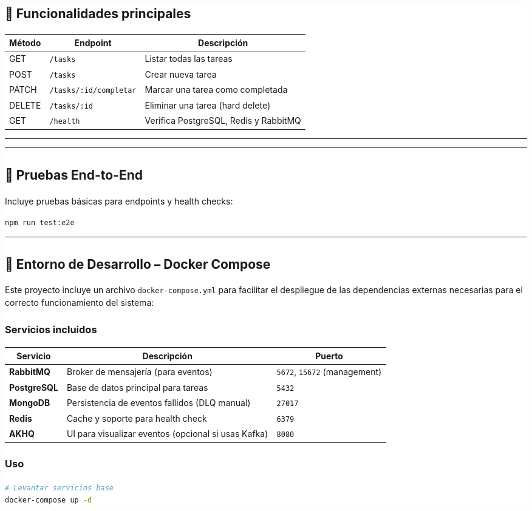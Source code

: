 
## 🔧 Funcionalidades principales

| Método | Endpoint                | Descripción                          |
|--------|-------------------------|--------------------------------------|
| GET    | `/tasks`                | Listar todas las tareas              |
| POST   | `/tasks`                | Crear nueva tarea                    |
| PATCH  | `/tasks/:id/completar`  | Marcar una tarea como completada     |
| DELETE | `/tasks/:id`            | Eliminar una tarea (hard delete)     |
| GET    | `/health`               | Verifica PostgreSQL, Redis y RabbitMQ|

---


---

## 🧪 Pruebas End-to-End

Incluye pruebas básicas para endpoints y health checks:

```bash
npm run test:e2e
```

---

## 🐳 Entorno de Desarrollo – Docker Compose

Este proyecto incluye un archivo `docker-compose.yml` para facilitar el despliegue de las dependencias externas necesarias para el correcto funcionamiento del sistema:

### Servicios incluidos

| Servicio     | Descripción                                    | Puerto      |
|--------------|------------------------------------------------|-------------|
| **RabbitMQ** | Broker de mensajería (para eventos)            | `5672`, `15672` (management) |
| **PostgreSQL** | Base de datos principal para tareas          | `5432`      |
| **MongoDB**  | Persistencia de eventos fallidos (DLQ manual)  | `27017`     |
| **Redis**    | Cache y soporte para health check              | `6379`      |
| **AKHQ**     | UI para visualizar eventos (opcional si usas Kafka) | `8080` |

### Uso

```bash
# Levantar servicios base
docker-compose up -d
```

